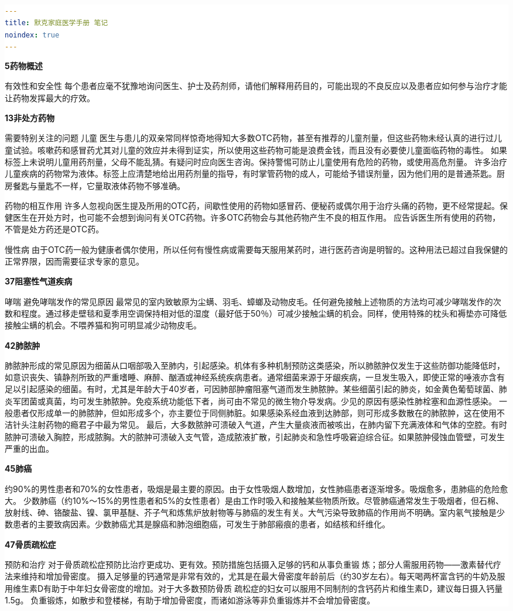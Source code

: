 ```yaml
---
title: 默克家庭医学手册 笔记
noindex: true
---
```


**5药物概述**

有效性和安全性
每个患者应毫不犹豫地询问医生、护士及药剂师，请他们解释用药目的，可能出现的不良反应以及患者应如何参与治疗才能让药物发挥最大的疗效。

**13非处方药物**

需要特别关注的问题
儿童
医生与患儿的双亲常同样惊奇地得知大多数OTC药物，甚至有推荐的儿童剂量，但这些药物未经认真的进行过儿童试验。咳嗽药和感冒药尤其对儿童的效应并未得到证实，所以使用这些药物可能是浪费金钱，而且没有必要使儿童面临药物的毒性。
如果标签上未说明儿童用药剂量，父母不能乱猜。有疑问时应向医生咨询。保持警惕可防止儿童使用有危险的药物，或使用高危剂量。
许多治疗儿童疾病的药物常为液体。标签上应清楚地给出用药剂量的指导，有时掌管药物的成人，可能给予错误剂量，因为他们用的是普通茶匙。厨房餐匙与量匙不一样，它量取液体药物不够准确。

药物的相互作用
许多人忽视向医生提及所用的OTC药，间歇性使用的药物如感冒药、便秘药或偶尔用于治疗头痛的药物，更不经常提起。保健医生在开处方时，也可能不会想到询问有关OTC药物。许多OTC药物会与其他药物产生不良的相互作用。
应告诉医生所有使用的药物，不管是处方药还是OTC药。

慢性病
由于OTC药一般为健康者偶尔使用，所以任何有慢性病或需要每天服用某药时，进行医药咨询是明智的。这种用法已超过自我保健的正常界限，因而需要征求专家的意见。

**37阻塞性气道疾病**

哮喘
避免哮喘发作的常见原因
最常见的室内致敏原为尘螨、羽毛、蟑螂及动物皮毛。任何避免接触上述物质的方法均可减少哮喘发作的次数和程度。通过移走壁毯和夏季用空调保持相对低的湿度（最好低于50％）可减少接触尘螨的机会。同样，使用特殊的枕头和褥垫亦可降低接触尘螨的机会。不喂养猫和狗可明显减少动物皮毛。

**42肺脓肿**

肺脓肿形成的常见原因为细菌从口咽部吸入至肺内，引起感染。机体有多种机制预防这类感染，所以肺脓肿仅发生于这些防御功能降低时，如意识丧失、镇静剂所致的严重嗜睡、麻醉、酗酒或神经系统疾病患者。通常细菌来源于牙龈疾病，一旦发生吸入，即使正常的唾液亦含有足以引起感染的细菌。有时，尤其是年龄大于40岁者，可因肺部肿瘤阻塞气道而发生肺脓肿。某些细菌引起的肺炎，如金黄色葡萄球菌、肺炎军团菌或真菌，均可发生肺脓肿。免疫系统功能低下者，尚可由不常见的微生物介导发病。少见的原因有感染性肺栓塞和血源性感染。
一般患者仅形成单一的肺脓肿，但如形成多个，亦主要位于同侧肺脏。如果感染系经血液到达肺部，则可形成多数散在的肺脓肿，这在使用不洁针头注射药物的瘾君子中最为常见。
最后，大多数脓肿可溃破入气道，产生大量痰液而被咳出，在肺内留下充满液体和气体的空腔。有时脓肿可溃破入胸腔，形成脓胸。大的脓肿可溃破入支气管，造成脓液扩散，引起肺炎和急性呼吸窘迫综合征。如果脓肿侵蚀血管壁，可发生严重的出血。

**45肺癌**

约90%的男性患者和70%的女性患者，吸烟是最主要的原因。由于女性吸烟人数增加，女性肺癌患者逐渐增多。吸烟愈多，患肺癌的危险愈大。
少数肺癌（约10%～15%的男性患者和5%的女性患者）是由工作时吸入和接触某些物质所致。尽管肺癌通常发生于吸烟者，但石棉、放射线、砷、铬酸盐、镍、氯甲基醚、芥子气和炼焦炉放射物等与肺癌的发生有关。大气污染导致肺癌的作用尚不明确。室内氡气接触是少数患者的主要致病因素。少数肺癌尤其是腺癌和肺泡细胞癌，可发生于肺部瘢痕的患者，如结核和纤维化。

**47骨质疏松症**

预防和治疗
对于骨质疏松症预防比治疗更成功、更有效。预防措施包括摄入足够的钙和从事负重锻 炼；部分人需服用药物——激素替代疗法来维持和增加骨密度。
摄入足够量的钙通常是非常有效的，尤其是在最大骨密度年龄前后（约30岁左右）。每天喝两杯富含钙的牛奶及服用维生素D有助于中年妇女骨密度的增加。对于大多数预防骨质 疏松症的妇女可以服用不同制剂的含钙药片和维生素D，建议每日摄入钙量1.5g。
负重锻炼，如散步和登楼梯，有助于增加骨密度，而诸如游泳等非负重锻炼并不会增加骨密度。
